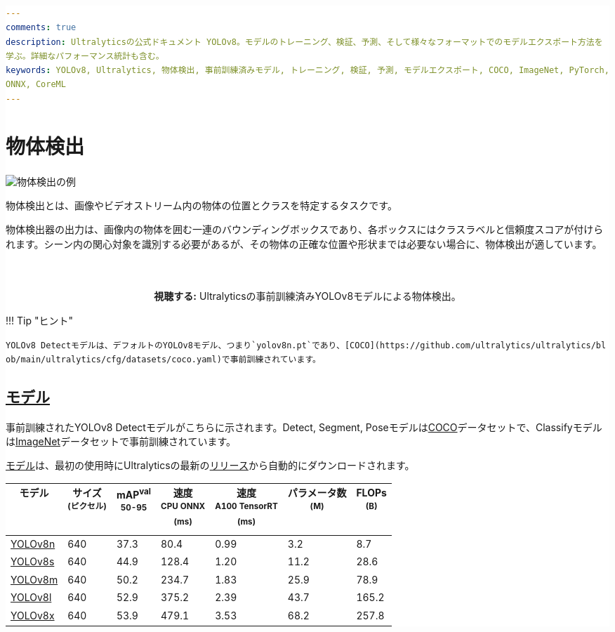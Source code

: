 ```yaml
---
comments: true
description: Ultralyticsの公式ドキュメント YOLOv8。モデルのトレーニング、検証、予測、そして様々なフォーマットでのモデルエクスポート方法を学ぶ。詳細なパフォーマンス統計も含む。
keywords: YOLOv8, Ultralytics, 物体検出, 事前訓練済みモデル, トレーニング, 検証, 予測, モデルエクスポート, COCO, ImageNet, PyTorch, ONNX, CoreML
---
```


# 物体検出

<img width="1024" src="https://user-images.githubusercontent.com/26833433/243418624-5785cb93-74c9-4541-9179-d5c6782d491a.png" alt="物体検出の例">

物体検出とは、画像やビデオストリーム内の物体の位置とクラスを特定するタスクです。

物体検出器の出力は、画像内の物体を囲む一連のバウンディングボックスであり、各ボックスにはクラスラベルと信頼度スコアが付けられます。シーン内の関心対象を識別する必要があるが、その物体の正確な位置や形状までは必要ない場合に、物体検出が適しています。

<p align="center">
  <br>
  <iframe width="720" height="405" src="https://www.youtube.com/embed/5ku7npMrW40?si=6HQO1dDXunV8gekh"
    title="YouTube video player" frameborder="0"
    allow="accelerometer; autoplay; clipboard-write; encrypted-media; gyroscope; picture-in-picture; web-share"
    allowfullscreen>
  </iframe>
  <br>
  <strong>視聴する:</strong> Ultralyticsの事前訓練済みYOLOv8モデルによる物体検出。
</p>

!!! Tip "ヒント"

    YOLOv8 Detectモデルは、デフォルトのYOLOv8モデル、つまり`yolov8n.pt`であり、[COCO](https://github.com/ultralytics/ultralytics/blob/main/ultralytics/cfg/datasets/coco.yaml)で事前訓練されています。

## [モデル](https://github.com/ultralytics/ultralytics/tree/main/ultralytics/cfg/models/v8)

事前訓練されたYOLOv8 Detectモデルがこちらに示されます。Detect, Segment, Poseモデルは[COCO](https://github.com/ultralytics/ultralytics/blob/main/ultralytics/cfg/datasets/coco.yaml)データセットで、Classifyモデルは[ImageNet](https://github.com/ultralytics/ultralytics/blob/main/ultralytics/cfg/datasets/ImageNet.yaml)データセットで事前訓練されています。

[モデル](https://github.com/ultralytics/ultralytics/tree/main/ultralytics/cfg/models)は、最初の使用時にUltralyticsの最新の[リリース](https://github.com/ultralytics/assets/releases)から自動的にダウンロードされます。

| モデル                                                                                  | サイズ<br><sup>(ピクセル) | mAP<sup>val<br>50-95 | 速度<br><sup>CPU ONNX<br>(ms) | 速度<br><sup>A100 TensorRT<br>(ms) | パラメータ数<br><sup>(M) | FLOPs<br><sup>(B) |
|--------------------------------------------------------------------------------------|--------------------|----------------------|-----------------------------|----------------------------------|--------------------|-------------------|
| [YOLOv8n](https://github.com/ultralytics/assets/releases/download/v8.1.0/yolov8n.pt) | 640                | 37.3                 | 80.4                        | 0.99                             | 3.2                | 8.7               |
| [YOLOv8s](https://github.com/ultralytics/assets/releases/download/v8.1.0/yolov8s.pt) | 640                | 44.9                 | 128.4                       | 1.20                             | 11.2               | 28.6              |
| [YOLOv8m](https://github.com/ultralytics/assets/releases/download/v8.1.0/yolov8m.pt) | 640                | 50.2                 | 234.7                       | 1.83                             | 25.9               | 78.9              |
| [YOLOv8l](https://github.com/ultralytics/assets/releases/download/v8.1.0/yolov8l.pt) | 640                | 52.9                 | 375.2                       | 2.39                             | 43.7               | 165.2             |
| [YOLOv8x](https://github.com/ultralytics/assets/releases/download/v8.1.0/yolov8x.pt) | 640                | 53.9                 | 479.1                       | 3.53                             | 68.2               | 257.8             |
